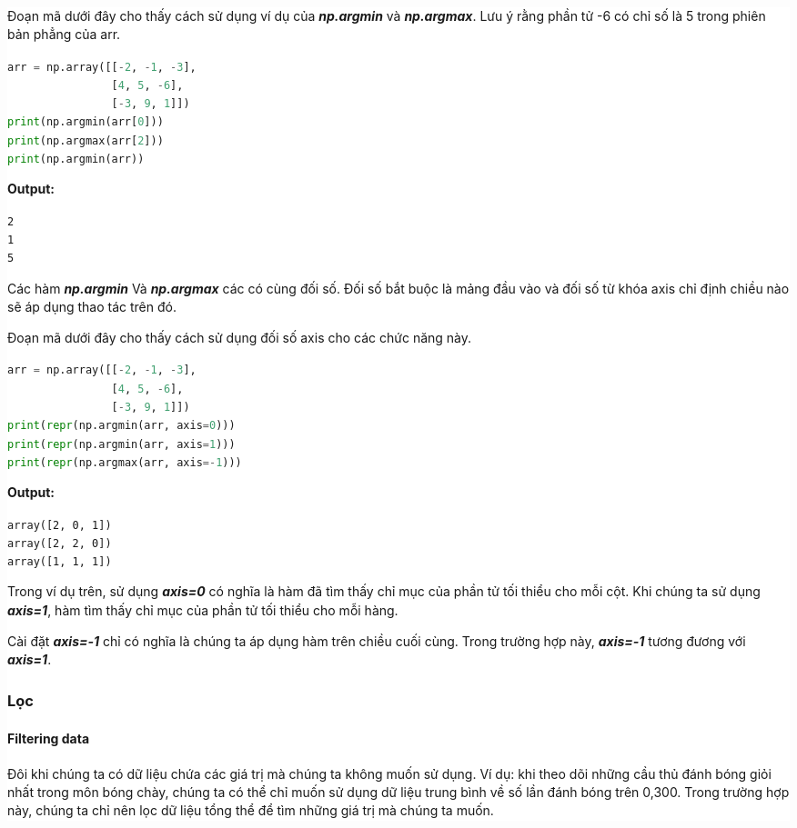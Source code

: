 Đoạn mã dưới đây cho thấy cách sử dụng ví dụ của ***np.argmin*** và ***np.argmax***. Lưu ý rằng phần tử -6 có chỉ số là 5 trong phiên bản phẳng của arr.

```python
arr = np.array([[-2, -1, -3],
                [4, 5, -6],
                [-3, 9, 1]])
print(np.argmin(arr[0]))
print(np.argmax(arr[2]))
print(np.argmin(arr))
```

**Output:**

```output
2
1
5
```

Các hàm ***np.argmin*** Và ***np.argmax*** các có cùng đối số. Đối số bắt buộc là mảng đầu vào và đối số từ khóa axis chỉ định chiều nào sẽ áp dụng thao tác trên đó.

Đoạn mã dưới đây cho thấy cách sử dụng đối số axis cho các chức năng này.

```python
arr = np.array([[-2, -1, -3],
                [4, 5, -6],
                [-3, 9, 1]])
print(repr(np.argmin(arr, axis=0)))
print(repr(np.argmin(arr, axis=1)))
print(repr(np.argmax(arr, axis=-1)))
```

**Output:**

```output
array([2, 0, 1])
array([2, 2, 0])
array([1, 1, 1])
```

Trong ví dụ trên, sử dụng ***axis=0*** có nghĩa là hàm đã tìm thấy chỉ mục của phần tử tối thiểu cho mỗi cột. Khi chúng ta sử dụng ***axis=1***, hàm tìm thấy chỉ mục của phần tử tối thiểu cho mỗi hàng.

Cài đặt ***axis=-1*** chỉ có nghĩa là chúng ta áp dụng hàm trên chiều cuối cùng. Trong trường hợp này, ***axis=-1*** tương đương với ***axis=1***.

### Lọc

#### Filtering data

Đôi khi chúng ta có dữ liệu chứa các giá trị mà chúng ta không muốn sử dụng. Ví dụ: khi theo dõi những cầu thủ đánh bóng giỏi nhất trong môn bóng chày, chúng ta có thể chỉ muốn sử dụng dữ liệu trung bình về số lần đánh bóng trên 0,300. Trong trường hợp này, chúng ta chỉ nên lọc dữ liệu tổng thể để tìm những giá trị mà chúng ta muốn.
